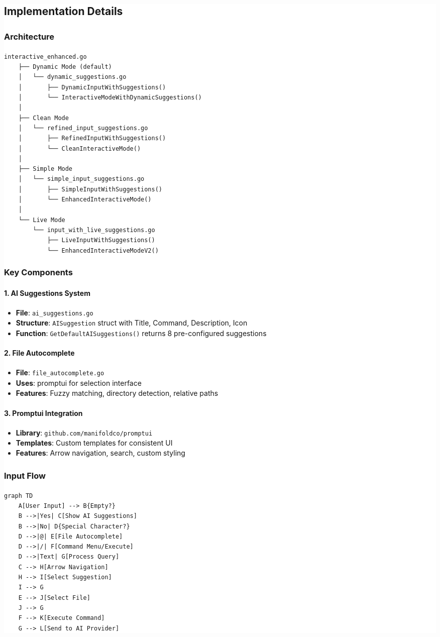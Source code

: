 ## Implementation Details

### Architecture

```
interactive_enhanced.go
    ├── Dynamic Mode (default)
    │   └── dynamic_suggestions.go
    │       ├── DynamicInputWithSuggestions()
    │       └── InteractiveModeWithDynamicSuggestions()
    │
    ├── Clean Mode
    │   └── refined_input_suggestions.go
    │       ├── RefinedInputWithSuggestions()
    │       └── CleanInteractiveMode()
    │
    ├── Simple Mode
    │   └── simple_input_suggestions.go
    │       ├── SimpleInputWithSuggestions()
    │       └── EnhancedInteractiveMode()
    │
    └── Live Mode
        └── input_with_live_suggestions.go
            ├── LiveInputWithSuggestions()
            └── EnhancedInteractiveModeV2()
```

### Key Components

#### 1. AI Suggestions System
- **File**: `ai_suggestions.go`
- **Structure**: `AISuggestion` struct with Title, Command, Description, Icon
- **Function**: `GetDefaultAISuggestions()` returns 8 pre-configured suggestions

#### 2. File Autocomplete
- **File**: `file_autocomplete.go`
- **Uses**: promptui for selection interface
- **Features**: Fuzzy matching, directory detection, relative paths

#### 3. Promptui Integration
- **Library**: `github.com/manifoldco/promptui`
- **Templates**: Custom templates for consistent UI
- **Features**: Arrow navigation, search, custom styling

### Input Flow

```mermaid
graph TD
    A[User Input] --> B{Empty?}
    B -->|Yes| C[Show AI Suggestions]
    B -->|No| D{Special Character?}
    D -->|@| E[File Autocomplete]
    D -->|/| F[Command Menu/Execute]
    D -->|Text| G[Process Query]
    C --> H[Arrow Navigation]
    H --> I[Select Suggestion]
    I --> G
    E --> J[Select File]
    J --> G
    F --> K[Execute Command]
    G --> L[Send to AI Provider]
```
